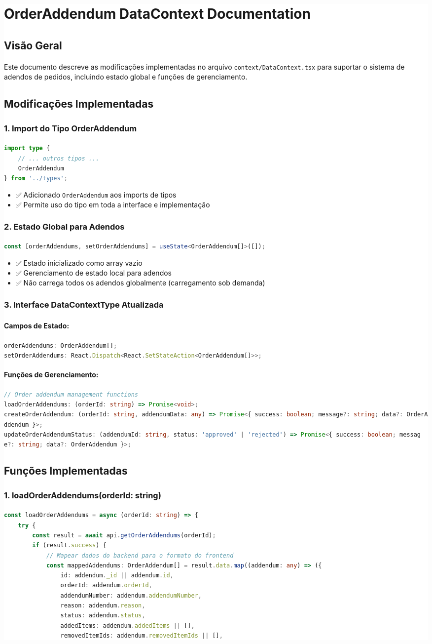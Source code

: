 # OrderAddendum DataContext Documentation

## **Visão Geral**
Este documento descreve as modificações implementadas no arquivo `context/DataContext.tsx` para suportar o sistema de adendos de pedidos, incluindo estado global e funções de gerenciamento.

## **Modificações Implementadas**

### **1. Import do Tipo OrderAddendum**
```typescript
import type {
    // ... outros tipos ...
    OrderAddendum
} from '../types';
```
- ✅ Adicionado `OrderAddendum` aos imports de tipos
- ✅ Permite uso do tipo em toda a interface e implementação

### **2. Estado Global para Adendos**
```typescript
const [orderAddendums, setOrderAddendums] = useState<OrderAddendum[]>([]);
```
- ✅ Estado inicializado como array vazio
- ✅ Gerenciamento de estado local para adendos
- ✅ Não carrega todos os adendos globalmente (carregamento sob demanda)

### **3. Interface DataContextType Atualizada**

#### **Campos de Estado:**
```typescript
orderAddendums: OrderAddendum[];
setOrderAddendums: React.Dispatch<React.SetStateAction<OrderAddendum[]>>;
```

#### **Funções de Gerenciamento:**
```typescript
// Order addendum management functions
loadOrderAddendums: (orderId: string) => Promise<void>;
createOrderAddendum: (orderId: string, addendumData: any) => Promise<{ success: boolean; message?: string; data?: OrderAddendum }>;
updateOrderAddendumStatus: (addendumId: string, status: 'approved' | 'rejected') => Promise<{ success: boolean; message?: string; data?: OrderAddendum }>;
```

## **Funções Implementadas**

### **1. loadOrderAddendums(orderId: string)**
```typescript
const loadOrderAddendums = async (orderId: string) => {
    try {
        const result = await api.getOrderAddendums(orderId);
        if (result.success) {
            // Mapear dados do backend para o formato do frontend
            const mappedAddendums: OrderAddendum[] = result.data.map((addendum: any) => ({
                id: addendum._id || addendum.id,
                orderId: addendum.orderId,
                addendumNumber: addendum.addendumNumber,
                reason: addendum.reason,
                status: addendum.status,
                addedItems: addendum.addedItems || [],
                removedItemIds: addendum.removedItemIds || [],
```